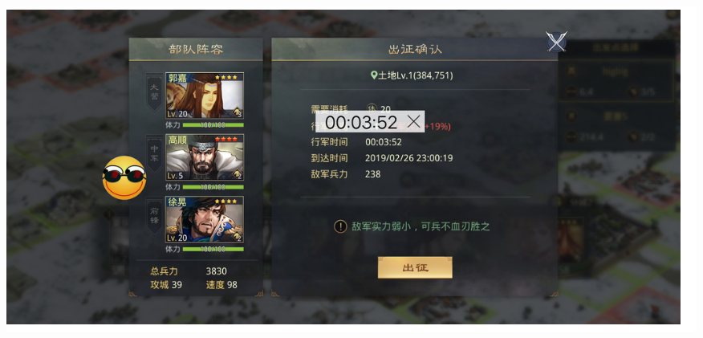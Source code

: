 <img src="https://github.com/mcqueenlee/stzbtimerhelper/blob/master/%E5%8A%9F%E8%83%BD%E6%88%AA%E5%9B%BE/Screenshot_20190226_225700.jpg" width="840" height="400" alt="功能界面3"/></br>

